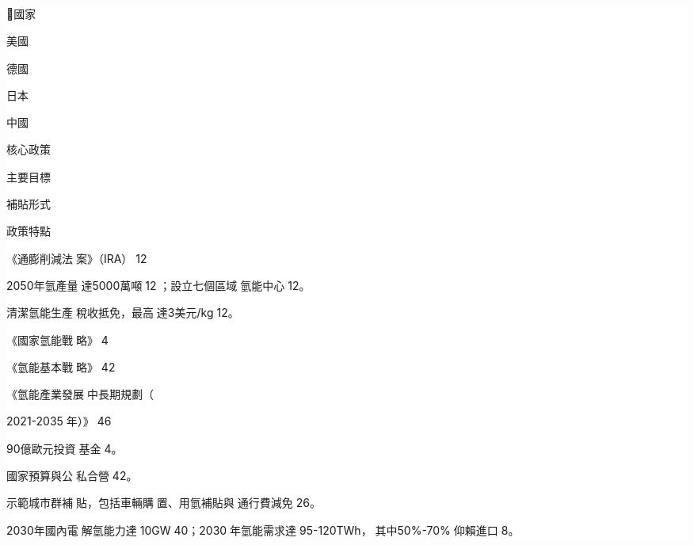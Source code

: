  
 
 
 
 
國家 

美國 

德國 

日本 

中國 

核心政策 

主要目標 

補貼形式 

政策特點 

《通膨削減法
案》（IRA） 12 

2050年氫產量
達5000萬噸 12
；設立七個區域
氫能中心 12。 

清潔氫能生產
稅收抵免，最高
達3美元/kg 12。 

《國家氫能戰
略》 4 

《氫能基本戰
略》 42 

《氫能產業發展
中長期規劃（

2021-2035
年）》 46 

90億歐元投資
基金 4。 

國家預算與公
私合營 42。 

示範城市群補
貼，包括車輛購
置、用氫補貼與
通行費減免 26。 

2030年國內電
解氫能力達
10GW 40；2030
年氫能需求達
95-120TWh，
其中50%-70%
仰賴進口 8。 
